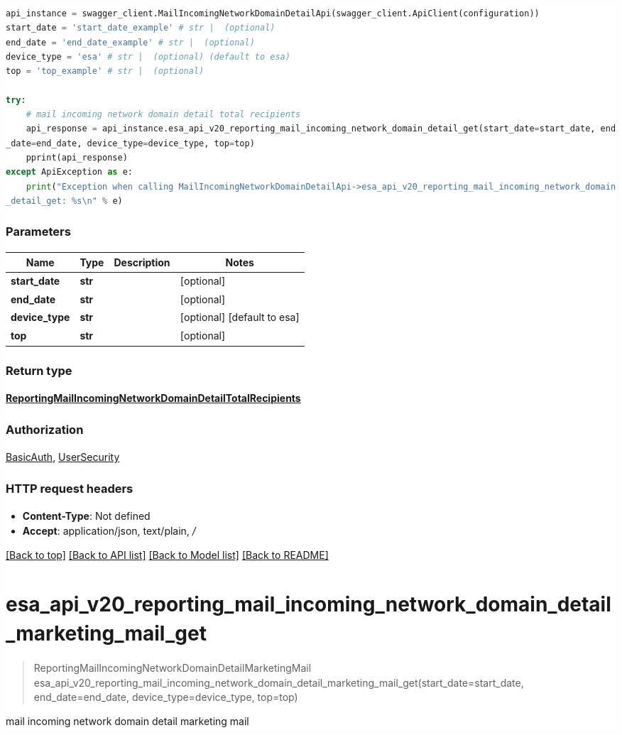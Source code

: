 ```python
api_instance = swagger_client.MailIncomingNetworkDomainDetailApi(swagger_client.ApiClient(configuration))
start_date = 'start_date_example' # str |  (optional)
end_date = 'end_date_example' # str |  (optional)
device_type = 'esa' # str |  (optional) (default to esa)
top = 'top_example' # str |  (optional)

try:
    # mail incoming network domain detail total recipients
    api_response = api_instance.esa_api_v20_reporting_mail_incoming_network_domain_detail_get(start_date=start_date, end_date=end_date, device_type=device_type, top=top)
    pprint(api_response)
except ApiException as e:
    print("Exception when calling MailIncomingNetworkDomainDetailApi->esa_api_v20_reporting_mail_incoming_network_domain_detail_get: %s\n" % e)
```

### Parameters

Name | Type | Description  | Notes
------------- | ------------- | ------------- | -------------
 **start_date** | **str**|  | [optional] 
 **end_date** | **str**|  | [optional] 
 **device_type** | **str**|  | [optional] [default to esa]
 **top** | **str**|  | [optional] 

### Return type

[**ReportingMailIncomingNetworkDomainDetailTotalRecipients**](ReportingMailIncomingNetworkDomainDetailTotalRecipients.md)

### Authorization

[BasicAuth](../README.md#BasicAuth), [UserSecurity](../README.md#UserSecurity)

### HTTP request headers

 - **Content-Type**: Not defined
 - **Accept**: application/json, text/plain, */*

[[Back to top]](#) [[Back to API list]](../README.md#documentation-for-api-endpoints) [[Back to Model list]](../README.md#documentation-for-models) [[Back to README]](../README.md)

# **esa_api_v20_reporting_mail_incoming_network_domain_detail_marketing_mail_get**
> ReportingMailIncomingNetworkDomainDetailMarketingMail esa_api_v20_reporting_mail_incoming_network_domain_detail_marketing_mail_get(start_date=start_date, end_date=end_date, device_type=device_type, top=top)

mail incoming network domain detail marketing mail
